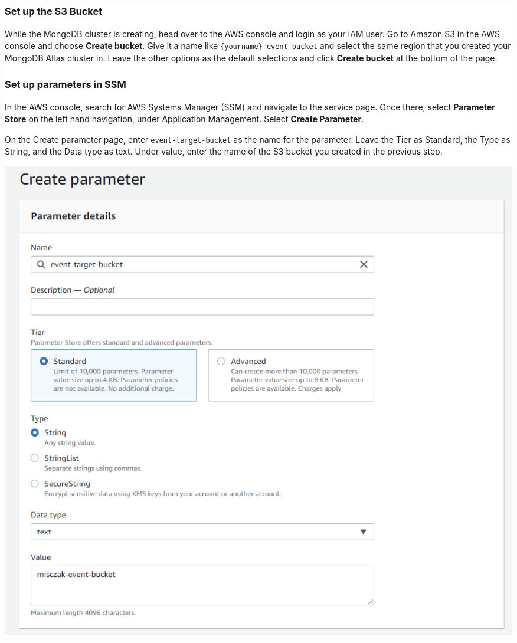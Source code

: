 ### Set up the S3 Bucket

While the MongoDB cluster is creating, head over to the AWS console and login as your IAM user. Go to Amazon S3 in the AWS console and choose **Create bucket**. Give it a name like `{yourname}-event-bucket` and select the same region that you created your MongoDB Atlas cluster in. Leave the other options as the default selections and click **Create bucket** at the bottom of the page. 

### Set up parameters in SSM

In the AWS console, search for AWS Systems Manager (SSM) and navigate to the service page. Once there, select **Parameter Store** on the left hand navigation, under Application Management. Select **Create Parameter**. 

On the Create parameter page, enter `event-target-bucket` as the name for the parameter. Leave the Tier as Standard, the Type as String, and the Data type as text. Under value, enter the name of the S3 bucket you created in the previous step. 

![Setting the SSM Parameter for S3 bucket name](images/ssm.png)
